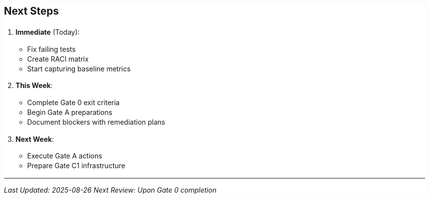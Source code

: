 
## Next Steps

1. **Immediate** (Today):
   - Fix failing tests
   - Create RACI matrix
   - Start capturing baseline metrics

2. **This Week**:
   - Complete Gate 0 exit criteria
   - Begin Gate A preparations
   - Document blockers with remediation plans

3. **Next Week**:
   - Execute Gate A actions
   - Prepare Gate C1 infrastructure

---

*Last Updated: 2025-08-26*
*Next Review: Upon Gate 0 completion*